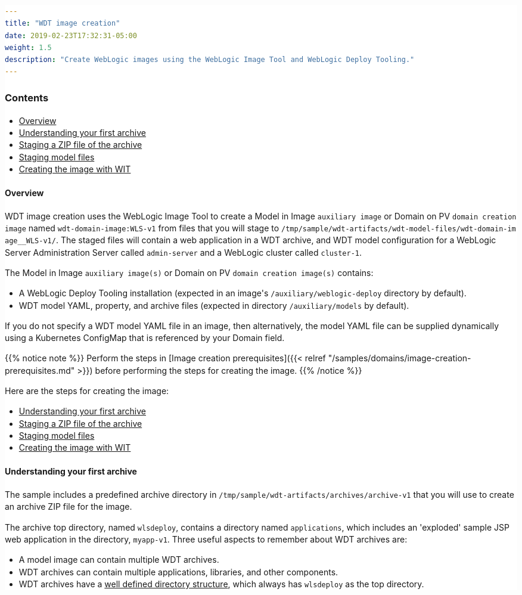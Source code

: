 ```yaml
---
title: "WDT image creation"
date: 2019-02-23T17:32:31-05:00
weight: 1.5
description: "Create WebLogic images using the WebLogic Image Tool and WebLogic Deploy Tooling."
---
```


### Contents

  - [Overview](#overview)
  - [Understanding your first archive](#understanding-your-first-archive)
  - [Staging a ZIP file of the archive](#staging-a-zip-file-of-the-archive)
  - [Staging model files](#staging-model-files)
  - [Creating the image with WIT](#creating-the-image-with-wit)

#### Overview

WDT image creation uses the WebLogic Image Tool to create a Model in Image `auxiliary image` or Domain on PV `domain creation image` named `wdt-domain-image:WLS-v1` from files that you will stage to `/tmp/sample/wdt-artifacts/wdt-model-files/wdt-domain-image__WLS-v1/`. The staged files will contain a web application in a WDT archive, and WDT model configuration for a WebLogic Server Administration Server called `admin-server` and a WebLogic cluster called `cluster-1`.

The Model in Image `auxiliary image(s)` or Domain on PV `domain creation image(s)` contains:
- A WebLogic Deploy Tooling installation (expected in an image's `/auxiliary/weblogic-deploy` directory by default).
- WDT model YAML, property, and archive files (expected in directory `/auxiliary/models` by default).

If you do not specify a WDT model YAML file in an image,
then alternatively, the model YAML file can be supplied dynamically using a Kubernetes ConfigMap
that is referenced by your Domain field.

{{% notice note %}}
Perform the steps in [Image creation prerequisites]({{< relref "/samples/domains/image-creation-prerequisites.md" >}}) before performing the steps for creating the image.
{{% /notice %}}

Here are the steps for creating the image:

- [Understanding your first archive](#understanding-your-first-archive)
- [Staging a ZIP file of the archive](#staging-a-zip-file-of-the-archive)
- [Staging model files](#staging-model-files)
- [Creating the image with WIT](#creating-the-image-with-wit)

#### Understanding your first archive

The sample includes a predefined archive directory in `/tmp/sample/wdt-artifacts/archives/archive-v1` that you will use to create an archive ZIP file for the image.

The archive top directory, named `wlsdeploy`, contains a directory named `applications`, which includes an 'exploded' sample JSP web application in the directory, `myapp-v1`. Three useful aspects to remember about WDT archives are:
  - A model image can contain multiple WDT archives.
  - WDT archives can contain multiple applications, libraries, and other components.
  - WDT archives have a [well defined directory structure](https://oracle.github.io/weblogic-deploy-tooling/concepts/archive/), which always has `wlsdeploy` as the top directory.
